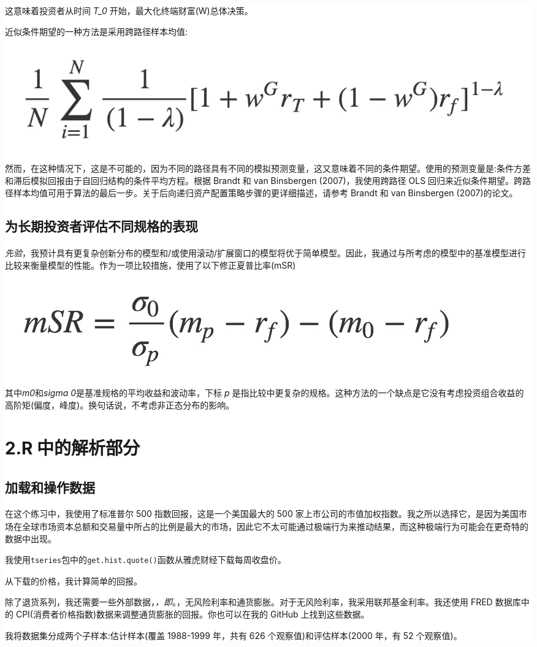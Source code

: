 这意味着投资者从时间 *T_0* 开始，最大化终端财富(W)总体决策。

近似条件期望的一种方法是采用跨路径样本均值:

![](img/b529fe37b81b85d2e82a6f11970f4a21.png)

然而，在这种情况下，这是不可能的，因为不同的路径具有不同的模拟预测变量，这又意味着不同的条件期望。使用的预测变量是:条件方差和滞后模拟回报由于自回归结构的条件平均方程。根据 Brandt 和 van Binsbergen (2007)，我使用跨路径 OLS 回归来近似条件期望。跨路径样本均值可用于算法的最后一步。关于后向递归资产配置策略步骤的更详细描述，请参考 Brandt 和 van Binsbergen (2007)的论文。

## 为长期投资者评估不同规格的表现

*先验*，我预计具有更复杂创新分布的模型和/或使用滚动/扩展窗口的模型将优于简单模型。因此，我通过与所考虑的模型中的基准模型进行比较来衡量模型的性能。作为一项比较措施，使用了以下修正夏普比率(mSR)

![](img/2137b3a77e9d193ff9c0204b21181f45.png)

其中*m0*和*sigma 0*是基准规格的平均收益和波动率，下标 *p* 是指比较中更复杂的规格。这种方法的一个缺点是它没有考虑投资组合收益的高阶矩(偏度，峰度)。换句话说，不考虑非正态分布的影响。

# 2.R 中的解析部分

## 加载和操作数据

在这个练习中，我使用了标准普尔 500 指数回报，这是一个美国最大的 500 家上市公司的市值加权指数。我之所以选择它，是因为美国市场在全球市场资本总额和交易量中所占的比例是最大的市场，因此它不太可能通过极端行为来推动结果，而这种极端行为可能会在更奇特的数据中出现。

我使用`tseries`包中的`get.hist.quote()`函数从雅虎财经下载每周收盘价。

从下载的价格，我计算简单的回报。

除了退货系列，我还需要一些外部数据，*，即*。，无风险利率和通货膨胀。对于无风险利率，我采用联邦基金利率。我还使用 FRED 数据库中的 CPI(消费者价格指数)数据来调整通货膨胀的回报。你也可以在我的 GitHub 上找到这些数据。

我将数据集分成两个子样本:估计样本(覆盖 1988-1999 年，共有 626 个观察值)和评估样本(2000 年，有 52 个观察值)。
